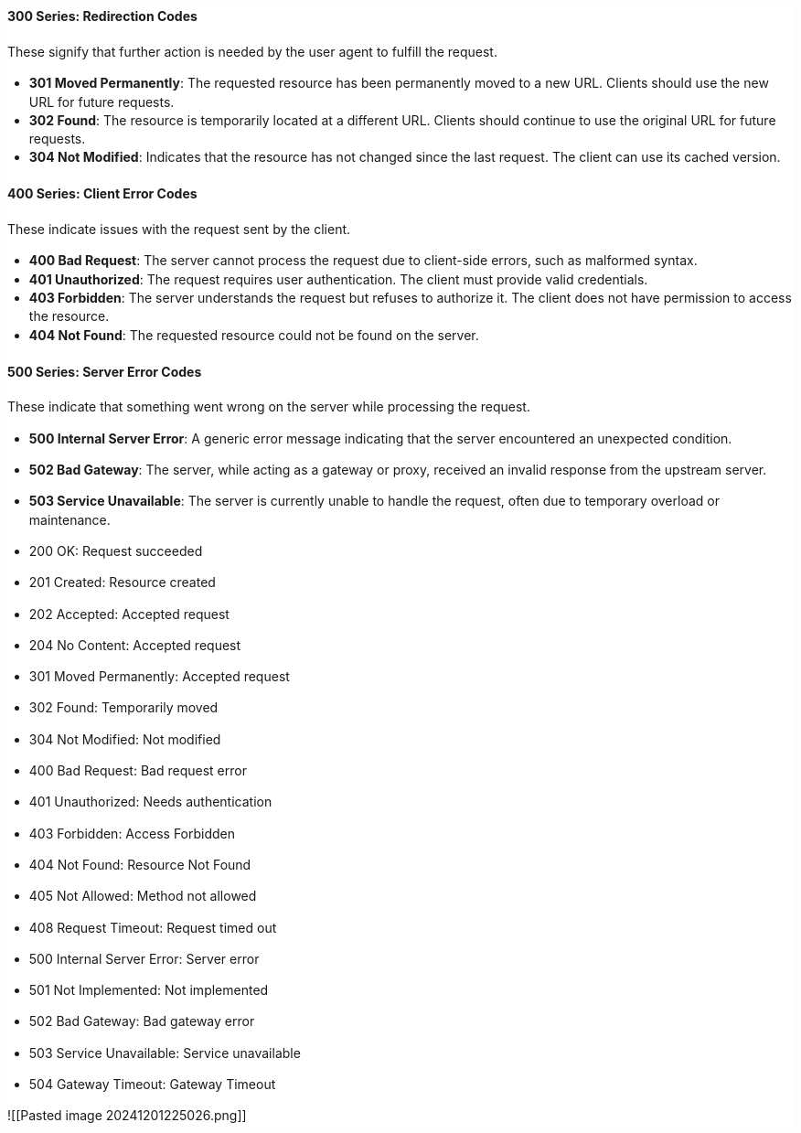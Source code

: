 #### 300 Series: Redirection Codes
These signify that further action is needed by the user agent to fulfill the request.

- **301 Moved Permanently**: The requested resource has been permanently moved to a new URL. Clients should use the new URL for future requests.
- **302 Found**: The resource is temporarily located at a different URL. Clients should continue to use the original URL for future requests.
- **304 Not Modified**: Indicates that the resource has not changed since the last request. The client can use its cached version.

#### 400 Series: Client Error Codes
These indicate issues with the request sent by the client.

- **400 Bad Request**: The server cannot process the request due to client-side errors, such as malformed syntax.
- **401 Unauthorized**: The request requires user authentication. The client must provide valid credentials.
- **403 Forbidden**: The server understands the request but refuses to authorize it. The client does not have permission to access the resource.
- **404 Not Found**: The requested resource could not be found on the server.

#### 500 Series: Server Error Codes
These indicate that something went wrong on the server while processing the request.

- **500 Internal Server Error**: A generic error message indicating that the server encountered an unexpected condition.
- **502 Bad Gateway**: The server, while acting as a gateway or proxy, received an invalid response from the upstream server.
- **503 Service Unavailable**: The server is currently unable to handle the request, often due to temporary overload or maintenance.





- 200 OK: Request succeeded  
- 201 Created: Resource created  
- 202 Accepted: Accepted request  
- 204 No Content: Accepted request  
- 301 Moved Permanently: Accepted request  
- 302 Found: Temporarily moved  
- 304 Not Modified: Not modified  
- 400 Bad Request: Bad request error  
- 401 Unauthorized: Needs authentication  
- 403 Forbidden: Access Forbidden  
- 404 Not Found: Resource Not Found  
- 405 Not Allowed: Method not allowed  
- 408 Request Timeout: Request timed out  
- 500 Internal Server Error: Server error  
- 501 Not Implemented: Not implemented  
- 502 Bad Gateway: Bad gateway error  
- 503 Service Unavailable: Service unavailable  
- 504 Gateway Timeout: Gateway Timeout

![[Pasted image 20241201225026.png]]
